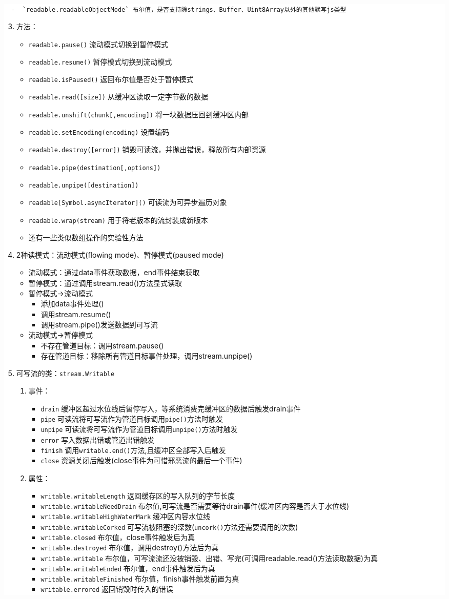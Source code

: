       -  `readable.readableObjectMode` 布尔值，是否支持除strings、Buffer、Uint8Array以外的其他默写js类型

   3. 方法：
      
      -  `readable.pause()` 流动模式切换到暂停模式
      -  `readable.resume()` 暂停模式切换到流动模式
      -  `readable.isPaused()` 返回布尔值是否处于暂停模式
      -  `readable.read([size])` 从缓冲区读取一定字节数的数据
      -  `readable.unshift(chunk[,encoding])` 将一块数据压回到缓冲区内部
      -  `readable.setEncoding(encoding)` 设置编码
      -  `readable.destroy([error])` 销毁可读流，并抛出错误，释放所有内部资源

      -  `readable.pipe(destination[,options])` 
      -  `readable.unpipe([destination])` 

      -  `readable[Symbol.asyncIterator]()` 可读流为可异步遍历对象
      -  `readable.wrap(stream)` 用于将老版本的流封装成新版本

      - 还有一些类似数组操作的实验性方法



   4. 2种读模式：流动模式(flowing mode)、暂停模式(paused mode)
      - 流动模式：通过data事件获取数据，end事件结束获取
      - 暂停模式：通过调用stream.read()方法显式读取
      - 暂停模式->流动模式
        - 添加data事件处理()
        - 调用stream.resume()
        - 调用stream.pipe()发送数据到可写流
      - 流动模式->暂停模式
        - 不存在管道目标：调用stream.pause()
        - 存在管道目标：移除所有管道目标事件处理，调用stream.unpipe()



2. 可写流的类：`stream.Writable`

   1. 事件：
      
      - `drain` 缓冲区超过水位线后暂停写入，等系统消费完缓冲区的数据后触发drain事件
      - `pipe` 可读流将可写流作为管道目标调用`pipe()`方法时触发
      - `unpipe` 可读流将可写流作为管道目标调用`unpipe()`方法时触发
      - `error` 写入数据出错或管道出错触发
      - `finish` 调用`writable.end()`方法,且缓冲区全部写入后触发
      - `close` 资源关闭后触发(close事件为可惜邪恶流的最后一个事件)

   2. 属性：

      -  `writable.writableLength` 返回缓存区的写入队列的字节长度
      -  `writable.writableNeedDrain` 布尔值,可写流是否需要等待drain事件(缓冲区内容是否大于水位线)
      -  `writable.writableHighWaterMark` 缓冲区内容水位线
      -  `writable.writableCorked` 可写流被阻塞的深数(`uncork()`方法还需要调用的次数)
      -  `writable.closed` 布尔值，close事件触发后为真
      -  `writable.destroyed` 布尔值，调用destroy()方法后为真
      -  `writable.writable` 布尔值，可写流流还没被销毁、出错、写完(可调用readable.read()方法读取数据)为真
      -  `writable.writableEnded` 布尔值，end事件触发后为真
      -  `writable.writableFinished` 布尔值，finish事件触发前置为真
      -  `writable.errored` 返回销毁时传入的错误
